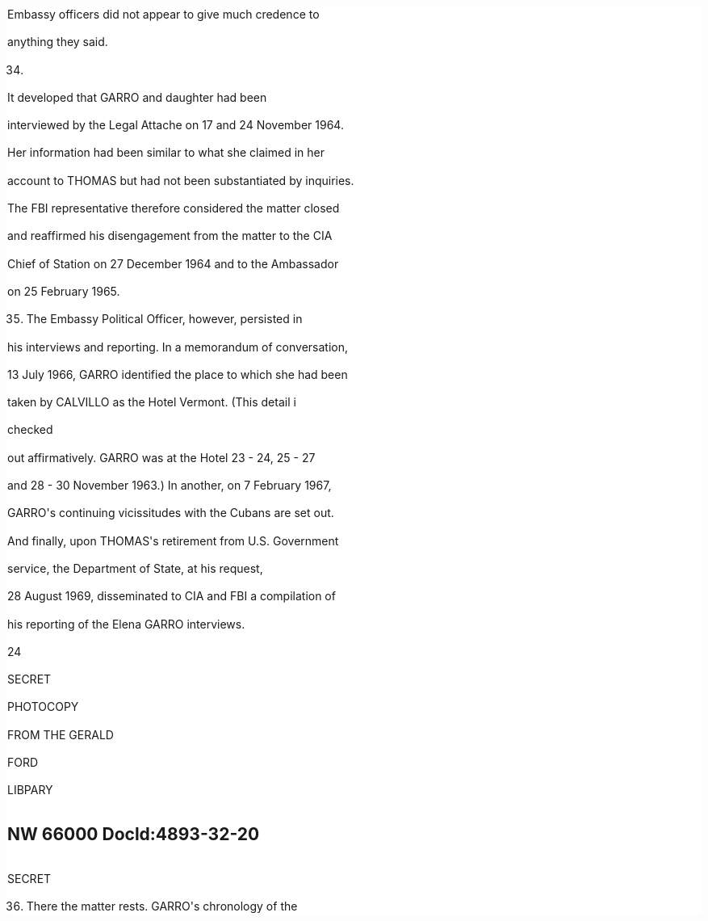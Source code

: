 Embassy officers did not appear to give much credence to

anything they said.

34.

It developed that GARRO and daughter had been

interviewed by the Legal Attache on 17 and 24 November 1964.

Her information had been similar to what she claimed in her

account to THOMAS but had not been substantiated by inquiries.

The FBI representative therefore considered the matter closed

and reaffirmed his disengagement from the matter to the CIA

Chief of Station on 27 December 1964 and to the Ambassador

on 25 February 1965.

35. The Embassy Political Officer, however, persisted in

his interviews and reporting. In a memorandum of conversation,

13 July 1966, GARRO identified the place to which she had been

taken by CALVILLO as the Hotel Vermont. (This detail i

checked

out affirmatively. GARRO was at the Hotel 23 - 24, 25 - 27

and 28 - 30 November 1963.) In another, on 7 February 1967,

GARRO's continuing vicissitudes with the Cubans are set out.

And finally, upon THOMAS's retirement from U.S. Government

service, the Department of State, at his request,

28 August 1969, disseminated to CIA and FBI a compilation of

his reporting of the Elena GARRO interviews.

24

SECRET

PHOTOCOPY

FROM THE GERALD

FORD

LIBPARY

NW 66000 Docld:4893-32-20
---

##
SECRET

36. There the matter rests. GARRO's chronology of the
